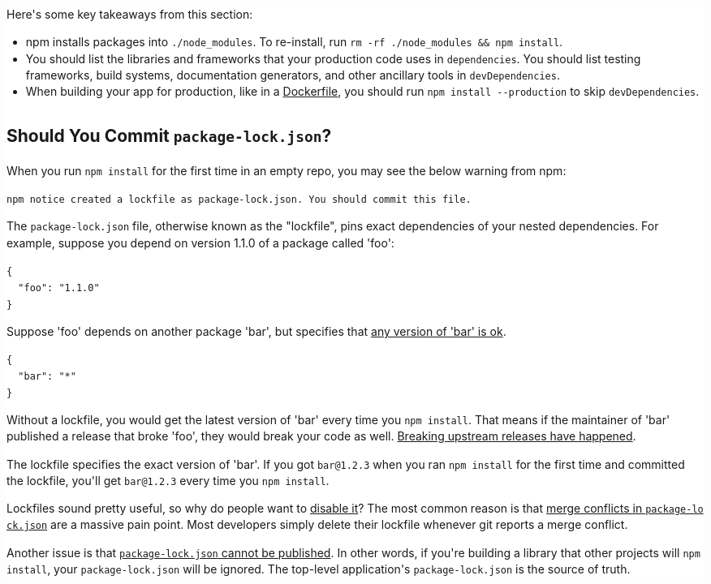 Here's some key takeaways from this section:

* npm installs packages into `./node_modules`. To re-install, run `rm -rf ./node_modules && npm install`.
* You should list the libraries and frameworks that your production code uses in `dependencies`. You should list testing frameworks, build systems, documentation generators, and other ancillary tools in `devDependencies`.
* When building your app for production, like in a [Dockerfile](https://docs.docker.com/engine/reference/builder/), you should run `npm install --production` to skip `devDependencies`.

Should You Commit `package-lock.json`?
--------------------------------------

When you run `npm install` for the first time in an empty repo, you may see the
below warning from npm:

```
npm notice created a lockfile as package-lock.json. You should commit this file.
```

The `package-lock.json` file, otherwise known as the "lockfile", pins exact dependencies of your nested dependencies. For example, suppose you depend on version 1.1.0 of a package called 'foo':

```
{
  "foo": "1.1.0"
}
```

Suppose 'foo' depends on another package 'bar', but specifies that [any version of 'bar' is ok](https://devhints.io/semver).

```
{
  "bar": "*"
}
```

Without a lockfile, you would get the latest version of 'bar' every time you `npm install`. That means if the maintainer of 'bar' published a release that broke 
'foo', they would break your code as well.
[Breaking upstream releases have happened](http://thecodebarbarian.com/node-static-a-semver-parable.html).

The lockfile specifies the exact version of 'bar'. If you got `bar@1.2.3`
when you ran `npm install` for the first time and committed the lockfile, you'll
get `bar@1.2.3` every time you `npm install`.

Lockfiles sound pretty useful, so why do people want to [disable it](https://www.codementor.io/johnkennedy/get-rid-of-that-npm-package-lock-json-e0bj7ai42)?
The most common reason is that [merge conflicts in `package-lock.json`](https://blog.adriaan.io/merge-conflict-in-package-lock-json.html) are a massive pain point. Most developers simply delete their lockfile whenever git reports a merge conflict.

Another issue is that [`package-lock.json` cannot be published](https://docs.npmjs.com/files/package-lock.json#description). In other words,
if you're building a library that other projects will `npm install`, your
`package-lock.json` will be ignored. The top-level application's 
`package-lock.json` is the source of truth.
